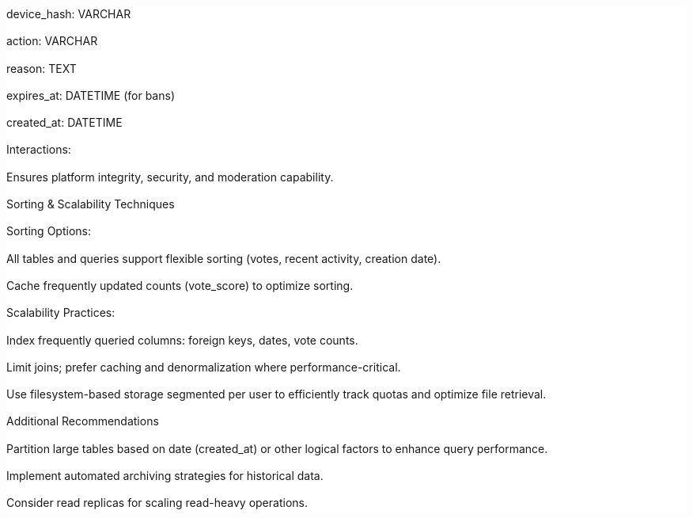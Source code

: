 device_hash: VARCHAR

action: VARCHAR

reason: TEXT

expires_at: DATETIME (for bans)

created_at: DATETIME

Interactions:

Ensures platform integrity, security, and moderation capability.

Sorting & Scalability Techniques

Sorting Options:

All tables and queries support flexible sorting (votes, recent activity, creation date).

Cache frequently updated counts (vote_score) to optimize sorting.

Scalability Practices:

Index frequently queried columns: foreign keys, dates, vote counts.

Limit joins; prefer caching and denormalization where performance-critical.

Use filesystem-based storage segmented per user to efficiently track quotas and optimize file retrieval.

Additional Recommendations

Partition large tables based on date (created_at) or other logical factors to enhance query performance.

Implement automated archiving strategies for historical data.

Consider read replicas for scaling read-heavy operations.

